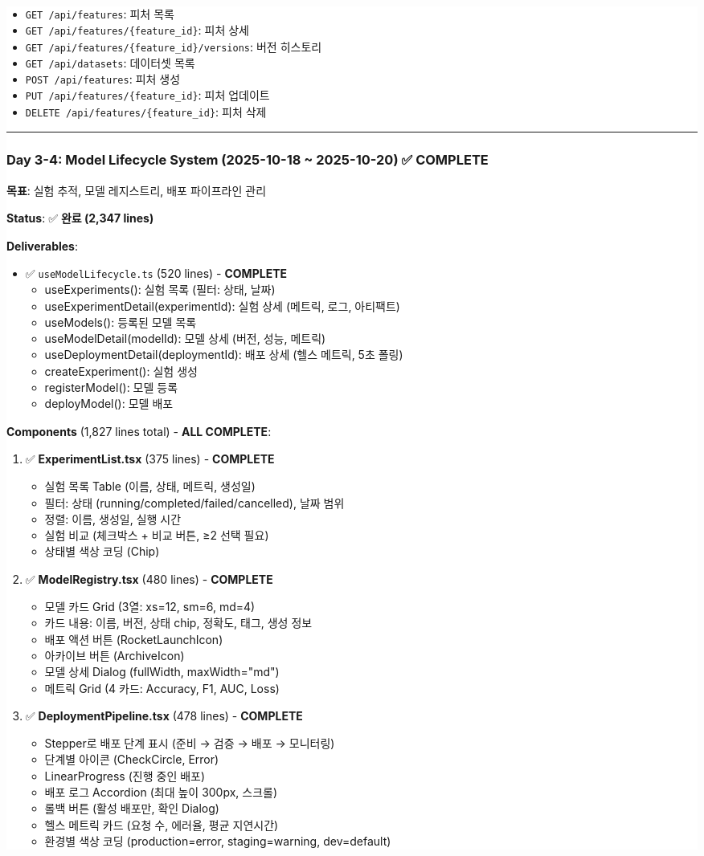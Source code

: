 - `GET /api/features`: 피처 목록
- `GET /api/features/{feature_id}`: 피처 상세
- `GET /api/features/{feature_id}/versions`: 버전 히스토리
- `GET /api/datasets`: 데이터셋 목록
- `POST /api/features`: 피처 생성
- `PUT /api/features/{feature_id}`: 피처 업데이트
- `DELETE /api/features/{feature_id}`: 피처 삭제

---

### Day 3-4: Model Lifecycle System (2025-10-18 ~ 2025-10-20) ✅ **COMPLETE**

**목표**: 실험 추적, 모델 레지스트리, 배포 파이프라인 관리

**Status**: ✅ **완료 (2,347 lines)**

**Deliverables**:

- ✅ `useModelLifecycle.ts` (520 lines) - **COMPLETE**
  - useExperiments(): 실험 목록 (필터: 상태, 날짜)
  - useExperimentDetail(experimentId): 실험 상세 (메트릭, 로그, 아티팩트)
  - useModels(): 등록된 모델 목록
  - useModelDetail(modelId): 모델 상세 (버전, 성능, 메트릭)
  - useDeploymentDetail(deploymentId): 배포 상세 (헬스 메트릭, 5초 폴링)
  - createExperiment(): 실험 생성
  - registerModel(): 모델 등록
  - deployModel(): 모델 배포

**Components** (1,827 lines total) - **ALL COMPLETE**:

1. ✅ **ExperimentList.tsx** (375 lines) - **COMPLETE**

   - 실험 목록 Table (이름, 상태, 메트릭, 생성일)
   - 필터: 상태 (running/completed/failed/cancelled), 날짜 범위
   - 정렬: 이름, 생성일, 실행 시간
   - 실험 비교 (체크박스 + 비교 버튼, ≥2 선택 필요)
   - 상태별 색상 코딩 (Chip)

2. ✅ **ModelRegistry.tsx** (480 lines) - **COMPLETE**

   - 모델 카드 Grid (3열: xs=12, sm=6, md=4)
   - 카드 내용: 이름, 버전, 상태 chip, 정확도, 태그, 생성 정보
   - 배포 액션 버튼 (RocketLaunchIcon)
   - 아카이브 버튼 (ArchiveIcon)
   - 모델 상세 Dialog (fullWidth, maxWidth="md")
   - 메트릭 Grid (4 카드: Accuracy, F1, AUC, Loss)

3. ✅ **DeploymentPipeline.tsx** (478 lines) - **COMPLETE**

   - Stepper로 배포 단계 표시 (준비 → 검증 → 배포 → 모니터링)
   - 단계별 아이콘 (CheckCircle, Error)
   - LinearProgress (진행 중인 배포)
   - 배포 로그 Accordion (최대 높이 300px, 스크롤)
   - 롤백 버튼 (활성 배포만, 확인 Dialog)
   - 헬스 메트릭 카드 (요청 수, 에러율, 평균 지연시간)
   - 환경별 색상 코딩 (production=error, staging=warning, dev=default)

